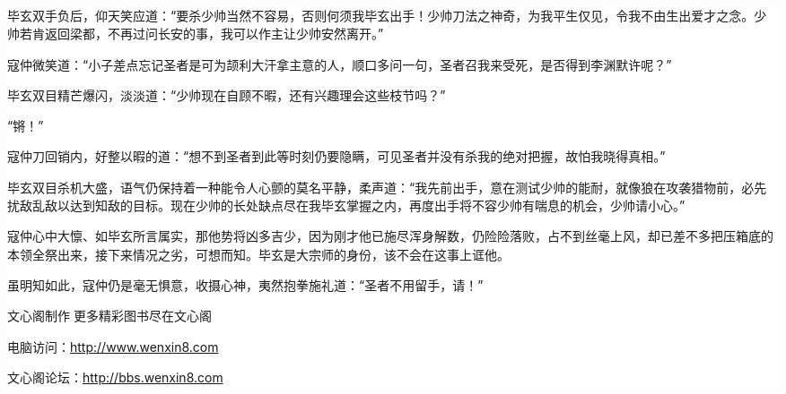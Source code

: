 毕玄双手负后，仰天笑应道：“要杀少帅当然不容易，否则何须我毕玄出手！少帅刀法之神奇，为我平生仅见，令我不由生出爱才之念。少帅若肯返回梁都，不再过问长安的事，我可以作主让少帅安然离开。”

寇仲微笑道：“小子差点忘记圣者是可为颉利大汗拿主意的人，顺口多问一句，圣者召我来受死，是否得到李渊默许呢？”

毕玄双目精芒爆闪，淡淡道：“少帅现在自顾不暇，还有兴趣理会这些枝节吗？”

“锵！”

寇仲刀回销内，好整以暇的道：“想不到圣者到此等时刻仍要隐瞒，可见圣者并没有杀我的绝对把握，故怕我晓得真相。”

毕玄双目杀机大盛，语气仍保持着一种能令人心颤的莫名平静，柔声道：“我先前出手，意在测试少帅的能耐，就像狼在攻袭猎物前，必先扰敌乱敌以达到知敌的目标。现在少帅的长处缺点尽在我毕玄掌握之内，再度出手将不容少帅有喘息的机会，少帅请小心。”

寇仲心中大懔、如毕玄所言属实，那他势将凶多吉少，因为刚才他已施尽浑身解数，仍险险落败，占不到丝毫上风，却已差不多把压箱底的本领全祭出来，接下来情况之劣，可想而知。毕玄是大宗师的身份，该不会在这事上诓他。

虽明知如此，寇仲仍是毫无惧意，收摄心神，夷然抱拳施礼道：“圣者不用留手，请！”

文心阁制作 更多精彩图书尽在文心阁

电脑访问：http://www.wenxin8.com

文心阁论坛：http://bbs.wenxin8.com
